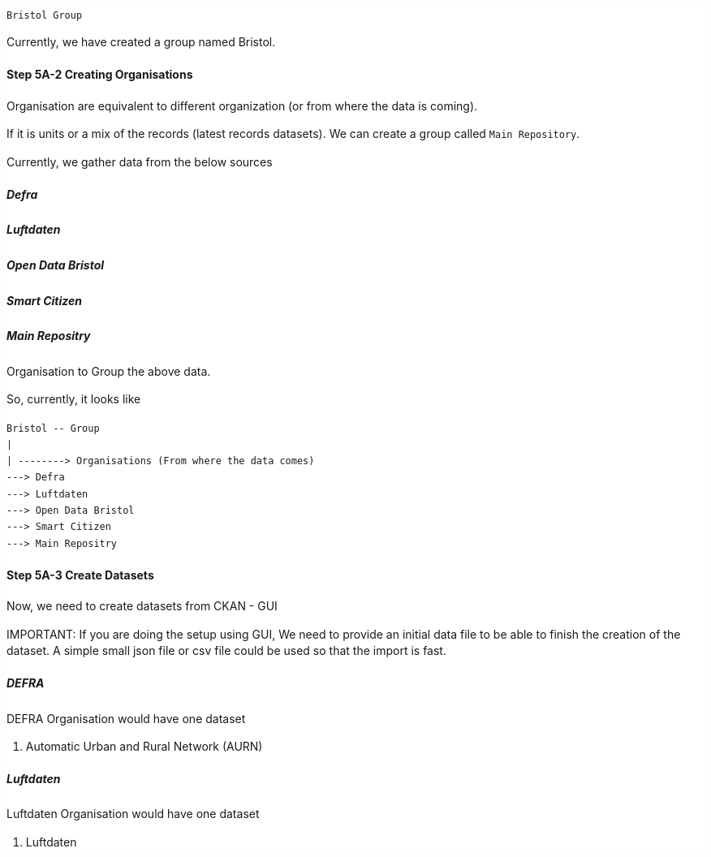 ```shell
Bristol Group
```

Currently, we have created a group named Bristol.

#### Step 5A-2 Creating Organisations

Organisation are equivalent to different organization (or from where the data is coming).

If it is units or a mix of the records (latest records datasets). We can create a group called `Main Repository`.

Currently, we gather data from the below sources

##### Defra

##### Luftdaten

##### Open Data Bristol

##### Smart Citizen

##### Main Repositry

Organisation to Group the above data.

So, currently, it looks like

```shell
Bristol -- Group
|
| --------> Organisations (From where the data comes)
---> Defra
---> Luftdaten
---> Open Data Bristol
---> Smart Citizen
---> Main Repositry
```

#### Step 5A-3 Create Datasets

Now, we need to create datasets from CKAN - GUI

IMPORTANT: If you are doing the setup using GUI, We need to provide an initial data file to be able to finish the creation of the dataset. A simple small json file or csv file could be used so that the import is fast.

##### DEFRA

DEFRA Organisation would have one dataset

1. Automatic Urban and Rural Network (AURN)

##### Luftdaten

Luftdaten Organisation would have one dataset

1. Luftdaten
